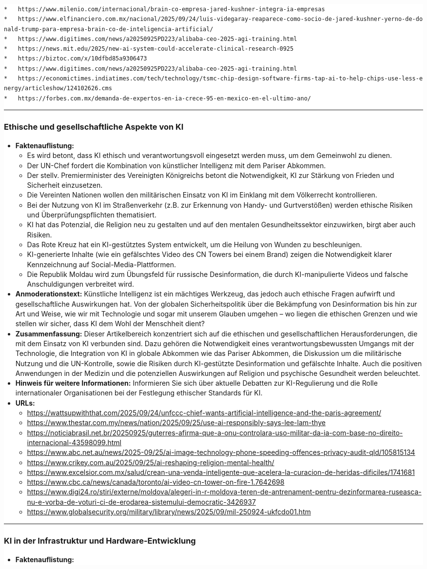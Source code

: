     *   https://www.milenio.com/internacional/brain-co-empresa-jared-kushner-integra-ia-empresas
    *   https://www.elfinanciero.com.mx/nacional/2025/09/24/luis-videgaray-reaparece-como-socio-de-jared-kushner-yerno-de-donald-trump-para-empresa-brain-co-de-inteligencia-artificial/
    *   https://www.digitimes.com/news/a20250925PD223/alibaba-ceo-2025-agi-training.html
    *   https://news.mit.edu/2025/new-ai-system-could-accelerate-clinical-research-0925
    *   https://biztoc.com/x/10dfbd85a9306473
    *   https://www.digitimes.com/news/a20250925PD223/alibaba-ceo-2025-agi-training.html
    *   https://economictimes.indiatimes.com/tech/technology/tsmc-chip-design-software-firms-tap-ai-to-help-chips-use-less-energy/articleshow/124102626.cms
    *   https://forbes.com.mx/demanda-de-expertos-en-ia-crece-95-en-mexico-en-el-ultimo-ano/
--------------------------------------------
### Ethische und gesellschaftliche Aspekte von KI
*   **Faktenauflistung:**
    *   Es wird betont, dass KI ethisch und verantwortungsvoll eingesetzt werden muss, um dem Gemeinwohl zu dienen.
    *   Der UN-Chef fordert die Kombination von künstlicher Intelligenz mit dem Pariser Abkommen.
    *   Der stellv. Premierminister des Vereinigten Königreichs betont die Notwendigkeit, KI zur Stärkung von Frieden und Sicherheit einzusetzen.
    *   Die Vereinten Nationen wollen den militärischen Einsatz von KI im Einklang mit dem Völkerrecht kontrollieren.
    *   Bei der Nutzung von KI im Straßenverkehr (z.B. zur Erkennung von Handy- und Gurtverstößen) werden ethische Risiken und Überprüfungspflichten thematisiert.
    *   KI hat das Potenzial, die Religion neu zu gestalten und auf den mentalen Gesundheitssektor einzuwirken, birgt aber auch Risiken.
    *   Das Rote Kreuz hat ein KI-gestütztes System entwickelt, um die Heilung von Wunden zu beschleunigen.
    *   KI-generierte Inhalte (wie ein gefälschtes Video des CN Towers bei einem Brand) zeigen die Notwendigkeit klarer Kennzeichnung auf Social-Media-Plattformen.
    *   Die Republik Moldau wird zum Übungsfeld für russische Desinformation, die durch KI-manipulierte Videos und falsche Anschuldigungen verbreitet wird.
*   **Anmoderationstext:** Künstliche Intelligenz ist ein mächtiges Werkzeug, das jedoch auch ethische Fragen aufwirft und gesellschaftliche Auswirkungen hat. Von der globalen Sicherheitspolitik über die Bekämpfung von Desinformation bis hin zur Art und Weise, wie wir mit Technologie und sogar mit unserem Glauben umgehen – wo liegen die ethischen Grenzen und wie stellen wir sicher, dass KI dem Wohl der Menschheit dient?
*   **Zusammenfassung:** Dieser Artikelbereich konzentriert sich auf die ethischen und gesellschaftlichen Herausforderungen, die mit dem Einsatz von KI verbunden sind. Dazu gehören die Notwendigkeit eines verantwortungsbewussten Umgangs mit der Technologie, die Integration von KI in globale Abkommen wie das Pariser Abkommen, die Diskussion um die militärische Nutzung und die UN-Kontrolle, sowie die Risiken durch KI-gestützte Desinformation und gefälschte Inhalte. Auch die positiven Anwendungen in der Medizin und die potenziellen Auswirkungen auf Religion und psychische Gesundheit werden beleuchtet.
*   **Hinweis für weitere Informationen:** Informieren Sie sich über aktuelle Debatten zur KI-Regulierung und die Rolle internationaler Organisationen bei der Festlegung ethischer Standards für KI.
*   **URLs:**
    *   https://wattsupwiththat.com/2025/09/24/unfccc-chief-wants-artificial-intelligence-and-the-paris-agreement/
    *   https://www.thestar.com.my/news/nation/2025/09/25/use-ai-responsibly-says-lee-lam-thye
    *   https://noticiabrasil.net.br/20250925/guterres-afirma-que-a-onu-controlara-uso-militar-da-ia-com-base-no-direito-internacional-43598099.html
    *   https://www.abc.net.au/news/2025-09/25/ai-image-technology-phone-speeding-offences-privacy-audit-qld/105815134
    *   https://www.crikey.com.au/2025/09/25/ai-reshaping-religion-mental-health/
    *   https://www.excelsior.com.mx/salud/crean-una-venda-inteligente-que-acelera-la-curacion-de-heridas-dificiles/1741681
    *   https://www.cbc.ca/news/canada/toronto/ai-video-cn-tower-on-fire-1.7642698
    *   https://www.digi24.ro/stiri/externe/moldova/alegeri-in-r-moldova-teren-de-antrenament-pentru-dezinformarea-ruseasca-nu-e-vorba-de-voturi-ci-de-erodarea-sistemului-democratic-3426937
    *   https://www.globalsecurity.org/military/library/news/2025/09/mil-250924-ukfcdo01.htm
--------------------------------------------
### KI in der Infrastruktur und Hardware-Entwicklung
*   **Faktenauflistung:**